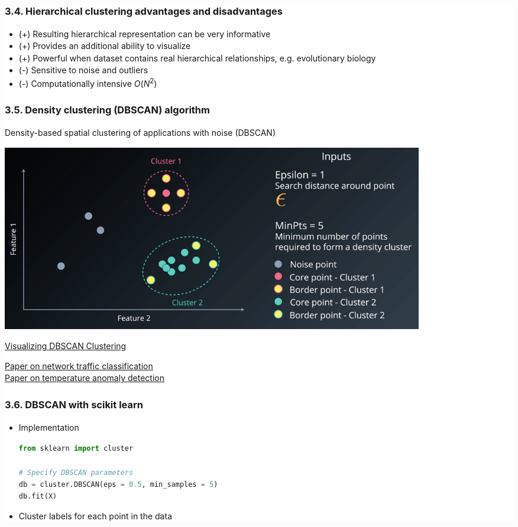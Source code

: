 ### 3.4. Hierarchical clustering advantages and disadvantages

- (+) Resulting hierarchical representation can be very informative
- (+) Provides an additional ability to visualize
- (+) Powerful when dataset contains real hierarchical relationships, e.g. evolutionary biology
- (-) Sensitive to noise and outliers
- (-) Computationally intensive $O(N^2)$

### 3.5. Density clustering (DBSCAN) algorithm

Density-based spatial clustering of applications with noise (DBSCAN)

<img src="Resources/unsupervised_learning/dbscan.png" width=700>

[Visualizing DBSCAN Clustering](https://www.naftaliharris.com/blog/visualizing-dbscan-clustering/)

[Paper on network traffic classification](https://pages.cpsc.ucalgary.ca/~mahanti/papers/clustering.pdf) <br>
[Paper on temperature anomaly detection](https://ieeexplore.ieee.org/abstract/document/5946052/)

### 3.6. DBSCAN with scikit learn

- Implementation

  ```python
  from sklearn import cluster

  # Specify DBSCAN parameters
  db = cluster.DBSCAN(eps = 0.5, min_samples = 5)
  db.fit(X)
  ```

- Cluster labels for each point in the data
